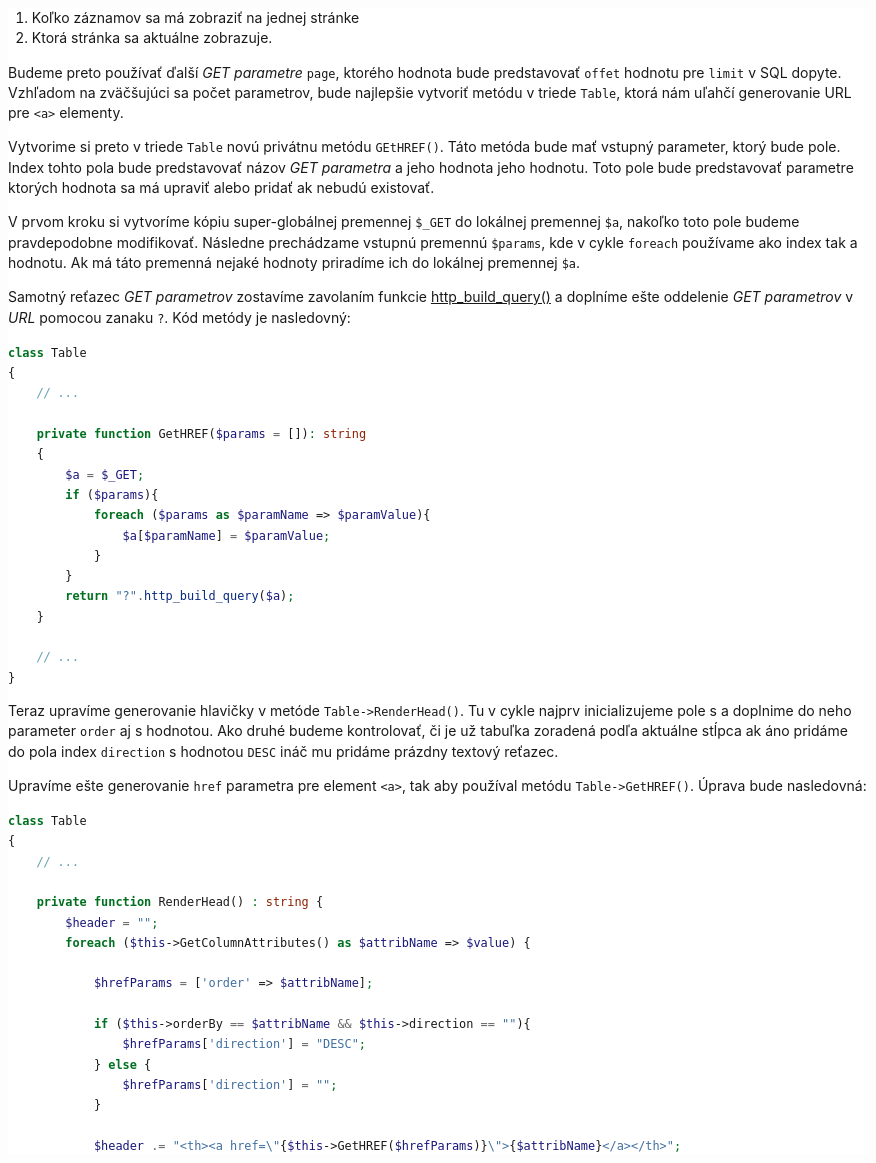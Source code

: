 1. Koľko záznamov sa má zobraziť na jednej stránke
2. Ktorá stránka sa aktuálne zobrazuje.

Budeme preto používať ďalší _GET parametre_ `page`, ktorého hodnota bude predstavovať `offet` hodnotu pre `limit` v SQL dopyte. Vzhľadom na zväčšujúci sa počet parametrov, bude najlepšie vytvoriť metódu v triede `Table`, ktorá nám uľahčí generovanie URL pre `<a>` elementy.

Vytvorime si preto v triede `Table` novú privátnu metódu `GEtHREF()`. Táto metóda bude mať vstupný parameter, ktorý bude pole. Index tohto pola bude predstavovať názov _GET parametra_ a jeho hodnota jeho hodnotu. Toto pole bude predstavovať parametre ktorých hodnota sa má upraviť alebo pridať ak nebudú existovať.

V prvom kroku si vytvoríme kópiu super-globálnej premennej `$_GET` do lokálnej premennej `$a`, nakoľko toto pole budeme pravdepodobne modifikovať. Následne prechádzame vstupnú premennú `$params`, kde v cykle `foreach` používame ako index tak a hodnotu. Ak má táto premenná nejaké hodnoty priradíme ich do lokálnej premennej `$a`.

Samotný reťazec _GET parametrov_ zostavíme zavolaním funkcie [http_build_query()](https://www.php.net/manual/en/function.http-build-query.php) a doplníme ešte oddelenie _GET parametrov_ v _URL_ pomocou zanaku `?`. Kód metódy je nasledovný:


```php
class Table
{
    // ...

    private function GetHREF($params = []): string
    {
        $a = $_GET;
        if ($params){
            foreach ($params as $paramName => $paramValue){
                $a[$paramName] = $paramValue;
            }
        }
        return "?".http_build_query($a);
    }
  
    // ... 
}
```

Teraz upravíme generovanie hlavičky v metóde `Table->RenderHead()`. Tu v cykle najprv inicializujeme pole s a doplnime do neho parameter `order` aj s hodnotou. Ako druhé budeme kontrolovať, či je už tabuľka zoradená podľa aktuálne stĺpca ak áno pridáme do pola index `direction` s hodnotou `DESC` ináč mu pridáme prázdny textový reťazec.

Upravíme ešte generovanie `href` parametra pre element `<a>`, tak aby používal metódu `Table->GetHREF()`. Úprava bude nasledovná:

```php
class Table
{
    // ...

    private function RenderHead() : string {
        $header = "";
        foreach ($this->GetColumnAttributes() as $attribName => $value) {

            $hrefParams = ['order' => $attribName];

            if ($this->orderBy == $attribName && $this->direction == ""){
                $hrefParams['direction'] = "DESC";
            } else {
                $hrefParams['direction'] = "";
            }

            $header .= "<th><a href=\"{$this->GetHREF($hrefParams)}\">{$attribName}</a></th>";
```